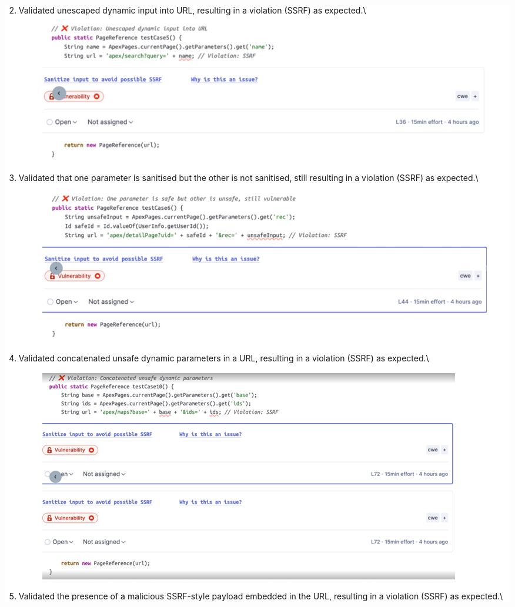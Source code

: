 2.  Validated unescaped dynamic input into URL, resulting in a violation (SSRF) as expected.\


    <figure><img src="../../../../../.gitbook/assets/image (1760).png" alt=""><figcaption></figcaption></figure>
3.  Validated that one parameter is sanitised but the other is not sanitised, still resulting in a violation (SSRF) as expected.\


    <figure><img src="../../../../../.gitbook/assets/image (1761).png" alt=""><figcaption></figcaption></figure>
4.  Validated concatenated unsafe dynamic parameters in a URL, resulting in a violation (SSRF) as expected.\


    <figure><img src="../../../../../.gitbook/assets/image (1762).png" alt=""><figcaption></figcaption></figure>
5.  Validated the presence of a malicious SSRF-style payload embedded in the URL, resulting in a violation (SSRF) as expected.\
